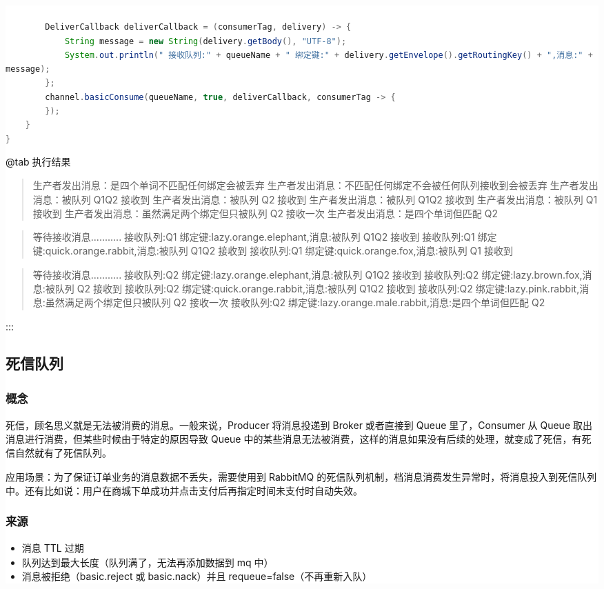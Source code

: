 ```java

        DeliverCallback deliverCallback = (consumerTag, delivery) -> {
            String message = new String(delivery.getBody(), "UTF-8");
            System.out.println(" 接收队列:" + queueName + " 绑定键:" + delivery.getEnvelope().getRoutingKey() + ",消息:" + message);
        };
        channel.basicConsume(queueName, true, deliverCallback, consumerTag -> {
        });
    }
}
```

@tab 执行结果

>生产者发出消息：是四个单词不匹配任何绑定会被丢弃
>生产者发出消息：不匹配任何绑定不会被任何队列接收到会被丢弃
>生产者发出消息：被队列 Q1Q2 接收到
>生产者发出消息：被队列 Q2 接收到
>生产者发出消息：被队列 Q1Q2 接收到
>生产者发出消息：被队列 Q1 接收到
>生产者发出消息：虽然满足两个绑定但只被队列 Q2 接收一次
>生产者发出消息：是四个单词但匹配 Q2

>等待接收消息........... 
> 接收队列:Q1 绑定键:lazy.orange.elephant,消息:被队列 Q1Q2 接收到
> 接收队列:Q1 绑定键:quick.orange.rabbit,消息:被队列 Q1Q2 接收到
> 接收队列:Q1 绑定键:quick.orange.fox,消息:被队列 Q1 接收到

> 等待接收消息........... 
>  接收队列:Q2 绑定键:lazy.orange.elephant,消息:被队列 Q1Q2 接收到
>  接收队列:Q2 绑定键:lazy.brown.fox,消息:被队列 Q2 接收到
>  接收队列:Q2 绑定键:quick.orange.rabbit,消息:被队列 Q1Q2 接收到
>  接收队列:Q2 绑定键:lazy.pink.rabbit,消息:虽然满足两个绑定但只被队列 Q2 接收一次
>  接收队列:Q2 绑定键:lazy.orange.male.rabbit,消息:是四个单词但匹配 Q2

:::

## 死信队列

### 概念

死信，顾名思义就是无法被消费的消息。一般来说，Producer 将消息投递到 Broker 或者直接到 Queue 里了，Consumer 从 Queue 取出消息进行消费，但某些时候由于特定的原因导致 Queue 中的某些消息无法被消费，这样的消息如果没有后续的处理，就变成了死信，有死信自然就有了死信队列。

应用场景：为了保证订单业务的消息数据不丢失，需要使用到 RabbitMQ 的死信队列机制，档消息消费发生异常时，将消息投入到死信队列中。还有比如说：用户在商城下单成功并点击支付后再指定时间未支付时自动失效。

### 来源

- 消息 TTL 过期
- 队列达到最大长度（队列满了，无法再添加数据到 mq 中）
- 消息被拒绝（basic.reject 或 basic.nack）并且 requeue=false（不再重新入队）
